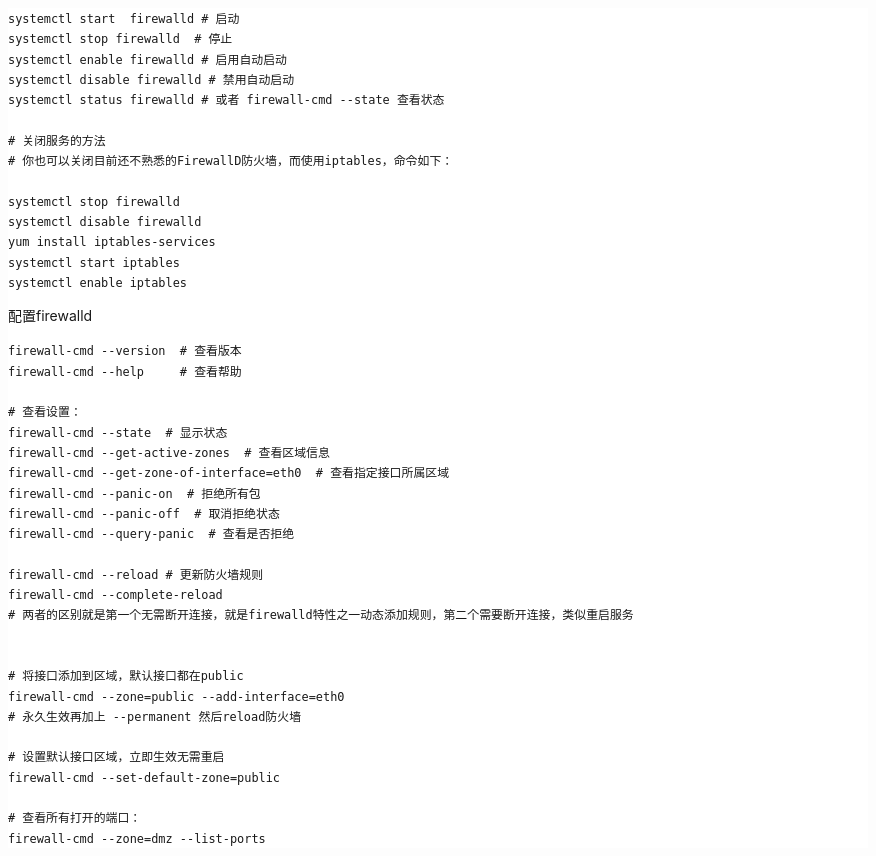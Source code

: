     systemctl start  firewalld # 启动
    systemctl stop firewalld  # 停止
    systemctl enable firewalld # 启用自动启动
    systemctl disable firewalld # 禁用自动启动
    systemctl status firewalld # 或者 firewall-cmd --state 查看状态
    
    # 关闭服务的方法
    # 你也可以关闭目前还不熟悉的FirewallD防火墙，而使用iptables，命令如下：
    
    systemctl stop firewalld
    systemctl disable firewalld
    yum install iptables-services
    systemctl start iptables
    systemctl enable iptables
    

配置firewalld

    
    
    firewall-cmd --version  # 查看版本
    firewall-cmd --help     # 查看帮助
    
    # 查看设置：
    firewall-cmd --state  # 显示状态
    firewall-cmd --get-active-zones  # 查看区域信息
    firewall-cmd --get-zone-of-interface=eth0  # 查看指定接口所属区域
    firewall-cmd --panic-on  # 拒绝所有包
    firewall-cmd --panic-off  # 取消拒绝状态
    firewall-cmd --query-panic  # 查看是否拒绝
    
    firewall-cmd --reload # 更新防火墙规则
    firewall-cmd --complete-reload
    # 两者的区别就是第一个无需断开连接，就是firewalld特性之一动态添加规则，第二个需要断开连接，类似重启服务
    
    
    # 将接口添加到区域，默认接口都在public
    firewall-cmd --zone=public --add-interface=eth0
    # 永久生效再加上 --permanent 然后reload防火墙
     
    # 设置默认接口区域，立即生效无需重启
    firewall-cmd --set-default-zone=public
    
    # 查看所有打开的端口：
    firewall-cmd --zone=dmz --list-ports
    